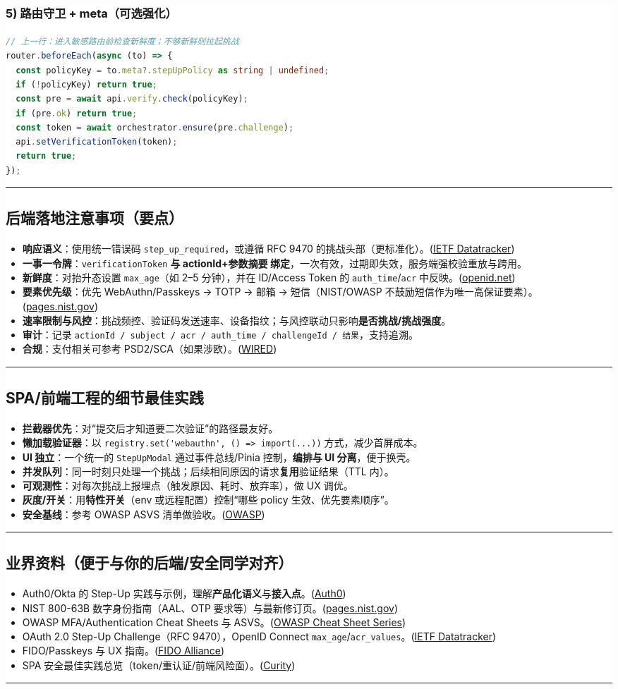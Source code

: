 ### 5) 路由守卫 + meta（可选强化）

```ts
// 上一行：进入敏感路由前检查新鲜度；不够新鲜则拉起挑战
router.beforeEach(async (to) => {
  const policyKey = to.meta?.stepUpPolicy as string | undefined;
  if (!policyKey) return true;
  const pre = await api.verify.check(policyKey);
  if (pre.ok) return true;
  const token = await orchestrator.ensure(pre.challenge);
  api.setVerificationToken(token);
  return true;
});
```

---

## 后端落地注意事项（要点）

- **响应语义**：使用统一错误码 `step_up_required`，或遵循 RFC 9470 的挑战头部（更标准化）。([IETF Datatracker][1])
- **一事一令牌**：`verificationToken` **与 actionId+参数摘要 绑定**，一次有效，过期即失效，服务端强校验重放与跨用。
- **新鲜度**：对抬升态设置 `max_age`（如 2–5 分钟），并在 ID/Access Token 的 `auth_time`/`acr` 中反映。([openid.net][2])
- **要素优先级**：优先 WebAuthn/Passkeys → TOTP → 邮箱 → 短信（NIST/OWASP 不鼓励短信作为唯一高保证要素）。([pages.nist.gov][5])
- **速率限制与风控**：挑战频控、验证码发送速率、设备指纹；与风控联动只影响**是否挑战/挑战强度**。
- **审计**：记录 `actionId / subject / acr / auth_time / challengeId / 结果`，支持追溯。
- **合规**：支付相关可参考 PSD2/SCA（如果涉欧）。([WIRED][6])

---

## SPA/前端工程的细节最佳实践

- **拦截器优先**：对“提交后才知道要二次验证”的路径最友好。
- **懒加载验证器**：以 `registry.set('webauthn', () => import(...))` 方式，减少首屏成本。
- **UI 独立**：一个统一的 `StepUpModal` 通过事件总线/Pinia 控制，**编排与 UI 分离**，便于换壳。
- **并发队列**：同一时刻只处理一个挑战；后续相同原因的请求**复用**验证结果（TTL 内）。
- **可观测性**：对每次挑战上报埋点（触发原因、耗时、放弃率），做 UX 调优。
- **灰度/开关**：用**特性开关**（env 或远程配置）控制“哪些 policy 生效、优先要素顺序”。
- **安全基线**：参考 OWASP ASVS 清单做验收。([OWASP][7])

---

## 业界资料（便于与你的后端/安全同学对齐）

- Auth0/Okta 的 Step-Up 实践与示例，理解**产品化语义**与**接入点**。([Auth0][8])
- NIST 800-63B 数字身份指南（AAL、OTP 要求等）与最新修订页。([pages.nist.gov][5])
- OWASP MFA/Authentication Cheat Sheets 与 ASVS。([OWASP Cheat Sheet Series][3])
- OAuth 2.0 Step-Up Challenge（RFC 9470），OpenID Connect `max_age`/`acr_values`。([IETF Datatracker][1])
- FIDO/Passkeys 与 UX 指南。([FIDO Alliance][4])
- SPA 安全最佳实践总览（token/重认证/前端风险面）。([Curity][9])

---


[1]: https://datatracker.ietf.org/doc/rfc9470/?utm_source=chatgpt.com "RFC 9470 - OAuth 2.0 Step Up Authentication Challenge ..."
[2]: https://openid.net/specs/openid-connect-core-1_0.html?utm_source=chatgpt.com "OpenID Connect Core 1.0 incorporating errata set 2"
[3]: https://cheatsheetseries.owasp.org/cheatsheets/Multifactor_Authentication_Cheat_Sheet.html?utm_source=chatgpt.com "Multifactor Authentication - OWASP Cheat Sheet Series"
[4]: https://fidoalliance.org/passkeys/?utm_source=chatgpt.com "Passkeys: Passwordless Authentication"
[5]: https://pages.nist.gov/800-63-3/sp800-63b.html?utm_source=chatgpt.com "NIST Special Publication 800-63B"
[6]: https://www.wired.com/story/online-shopping-psd2-strong-customer-authentication?utm_source=chatgpt.com "Your online shopping will soon require more than just a bank card"
[7]: https://owasp.org/www-project-application-security-verification-standard/?utm_source=chatgpt.com "OWASP Application Security Verification Standard (ASVS)"
[8]: https://auth0.com/docs/secure/multi-factor-authentication/step-up-authentication?utm_source=chatgpt.com "Add Step-up Authentication"
[9]: https://curity.io/resources/learn/spa-best-practices/?utm_source=chatgpt.com "Using OAuth for Single Page Applications | Best Practices"
  [k: string]: any;
  [k: string]: any;
  [k: string]: any;
